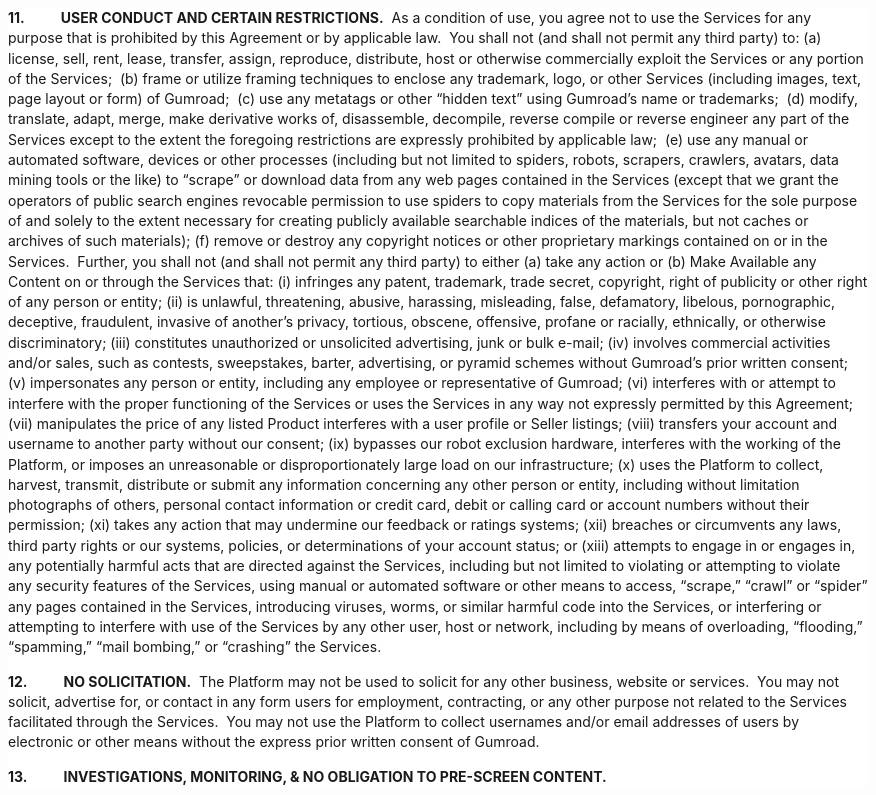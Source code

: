 **11\.           USER CONDUCT AND CERTAIN RESTRICTIONS.**  As a condition of use, you agree not to use the Services for any purpose that is prohibited by this Agreement or by applicable law.  You shall not (and shall not permit any third party) to: (a) license, sell, rent, lease, transfer, assign, reproduce, distribute, host or otherwise commercially exploit the Services or any portion of the Services;  (b) frame or utilize framing techniques to enclose any trademark, logo, or other Services (including images, text, page layout or form) of Gumroad;  (c) use any metatags or other “hidden text” using Gumroad’s name or trademarks;  (d) modify, translate, adapt, merge, make derivative works of, disassemble, decompile, reverse compile or reverse engineer any part of the Services except to the extent the foregoing restrictions are expressly prohibited by applicable law;  (e) use any manual or automated software, devices or other processes (including but not limited to spiders, robots, scrapers, crawlers, avatars, data mining tools or the like) to “scrape” or download data from any web pages contained in the Services (except that we grant the operators of public search engines revocable permission to use spiders to copy materials from the Services for the sole purpose of and solely to the extent necessary for creating publicly available searchable indices of the materials, but not caches or archives of such materials); (f) remove or destroy any copyright notices or other proprietary markings contained on or in the Services.  Further, you shall not (and shall not permit any third party) to either (a) take any action or (b) Make Available any Content on or through the Services that: (i) infringes any patent, trademark, trade secret, copyright, right of publicity or other right of any person or entity; (ii) is unlawful, threatening, abusive, harassing, misleading, false, defamatory, libelous, pornographic, deceptive, fraudulent, invasive of another’s privacy, tortious, obscene, offensive, profane or racially, ethnically, or otherwise discriminatory; (iii) constitutes unauthorized or unsolicited advertising, junk or bulk e-mail; (iv) involves commercial activities and/or sales, such as contests, sweepstakes, barter, advertising, or pyramid schemes without Gumroad’s prior written consent; (v) impersonates any person or entity, including any employee or representative of Gumroad; (vi) interferes with or attempt to interfere with the proper functioning of the Services or uses the Services in any way not expressly permitted by this Agreement; (vii) manipulates the price of any listed Product interferes with a user profile or Seller listings; (viii) transfers your account and username to another party without our consent; (ix) bypasses our robot exclusion hardware, interferes with the working of the Platform, or imposes an unreasonable or disproportionately large load on our infrastructure; (x) uses the Platform to collect, harvest, transmit, distribute or submit any information concerning any other person or entity, including without limitation photographs of others, personal contact information or credit card, debit or calling card or account numbers without their permission; (xi) takes any action that may undermine our feedback or ratings systems; (xii) breaches or circumvents any laws, third party rights or our systems, policies, or determinations of your account status; or (xiii) attempts to engage in or engages in, any potentially harmful acts that are directed against the Services, including but not limited to violating or attempting to violate any security features of the Services, using manual or automated software or other means to access, “scrape,” “crawl” or “spider” any pages contained in the Services, introducing viruses, worms, or similar harmful code into the Services, or interfering or attempting to interfere with use of the Services by any other user, host or network, including by means of overloading, “flooding,” “spamming,” “mail bombing,” or “crashing” the Services.

**12\.           NO SOLICITATION.**  The Platform may not be used to solicit for any other business, website or services.  You may not solicit, advertise for, or contact in any form users for employment, contracting, or any other purpose not related to the Services facilitated through the Services.  You may not use the Platform to collect usernames and/or email addresses of users by electronic or other means without the express prior written consent of Gumroad.

**13\.           INVESTIGATIONS, MONITORING, & NO OBLIGATION TO PRE-SCREEN CONTENT.**
